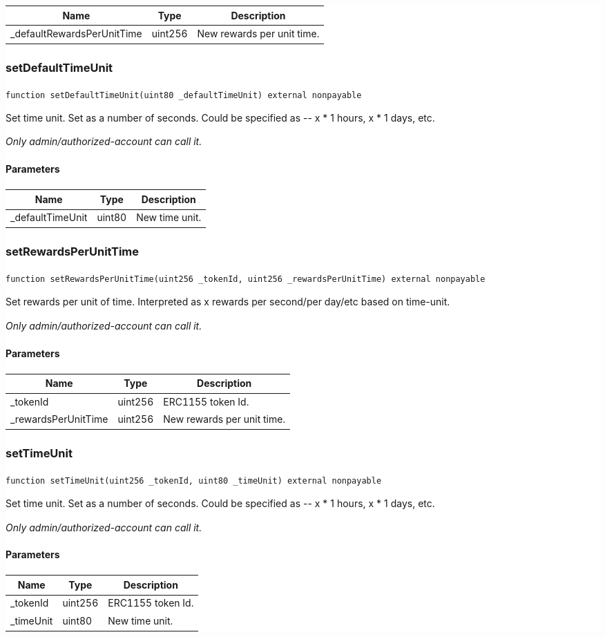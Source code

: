 | Name | Type | Description |
|---|---|---|
| _defaultRewardsPerUnitTime | uint256 | New rewards per unit time. |

### setDefaultTimeUnit

```solidity
function setDefaultTimeUnit(uint80 _defaultTimeUnit) external nonpayable
```

Set time unit. Set as a number of seconds.           Could be specified as -- x * 1 hours, x * 1 days, etc.

*Only admin/authorized-account can call it.*

#### Parameters

| Name | Type | Description |
|---|---|---|
| _defaultTimeUnit | uint80 | New time unit. |

### setRewardsPerUnitTime

```solidity
function setRewardsPerUnitTime(uint256 _tokenId, uint256 _rewardsPerUnitTime) external nonpayable
```

Set rewards per unit of time.           Interpreted as x rewards per second/per day/etc based on time-unit.

*Only admin/authorized-account can call it.*

#### Parameters

| Name | Type | Description |
|---|---|---|
| _tokenId | uint256 | ERC1155 token Id. |
| _rewardsPerUnitTime | uint256 | New rewards per unit time. |

### setTimeUnit

```solidity
function setTimeUnit(uint256 _tokenId, uint80 _timeUnit) external nonpayable
```

Set time unit. Set as a number of seconds.           Could be specified as -- x * 1 hours, x * 1 days, etc.

*Only admin/authorized-account can call it.*

#### Parameters

| Name | Type | Description |
|---|---|---|
| _tokenId | uint256 | ERC1155 token Id. |
| _timeUnit | uint80 | New time unit. |
